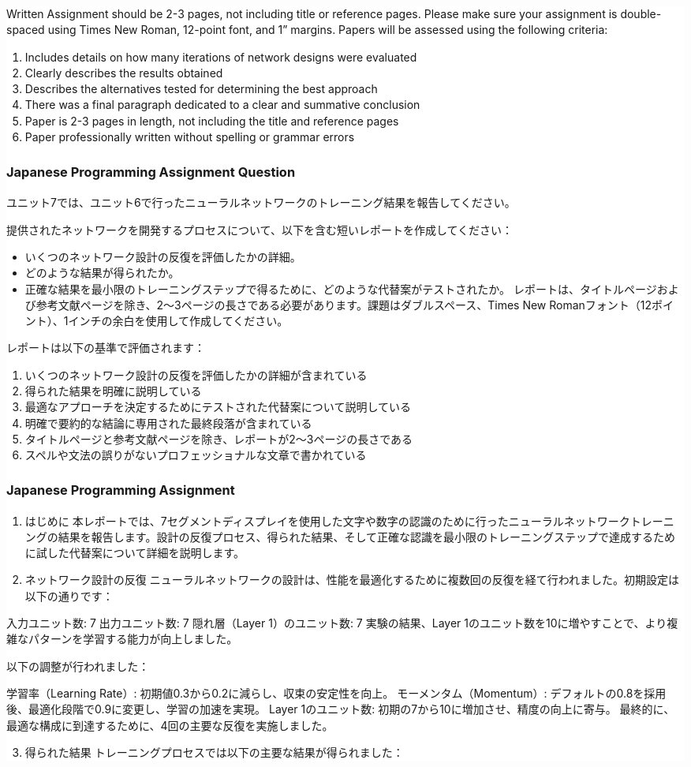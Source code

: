 Written Assignment should be 2-3 pages, not including title or reference pages. Please make sure your assignment is double-spaced using Times New Roman, 12-point font, and 1” margins.
Papers will be assessed using the following criteria:

1. Includes details on how many iterations of network designs were evaluated
2. Clearly describes the results obtained
3. Describes the alternatives tested for determining the best approach
4. There was a final paragraph dedicated to a clear and summative conclusion
5. Paper is 2-3 pages in length, not including the title and reference pages
6. Paper professionally written without spelling or grammar errors

### Japanese Programming Assignment Question

ユニット7では、ユニット6で行ったニューラルネットワークのトレーニング結果を報告してください。

提供されたネットワークを開発するプロセスについて、以下を含む短いレポートを作成してください：

- いくつのネットワーク設計の反復を評価したかの詳細。
- どのような結果が得られたか。
- 正確な結果を最小限のトレーニングステップで得るために、どのような代替案がテストされたか。
レポートは、タイトルページおよび参考文献ページを除き、2～3ページの長さである必要があります。課題はダブルスペース、Times New Romanフォント（12ポイント）、1インチの余白を使用して作成してください。

レポートは以下の基準で評価されます：

1. いくつのネットワーク設計の反復を評価したかの詳細が含まれている
2. 得られた結果を明確に説明している
3. 最適なアプローチを決定するためにテストされた代替案について説明している
4. 明確で要約的な結論に専用された最終段落が含まれている
5. タイトルページと参考文献ページを除き、レポートが2～3ページの長さである
6. スペルや文法の誤りがないプロフェッショナルな文章で書かれている

### Japanese Programming Assignment

1. はじめに
本レポートでは、7セグメントディスプレイを使用した文字や数字の認識のために行ったニューラルネットワークトレーニングの結果を報告します。設計の反復プロセス、得られた結果、そして正確な認識を最小限のトレーニングステップで達成するために試した代替案について詳細を説明します。

2. ネットワーク設計の反復
ニューラルネットワークの設計は、性能を最適化するために複数回の反復を経て行われました。初期設定は以下の通りです：

入力ユニット数: 7
出力ユニット数: 7
隠れ層（Layer 1）のユニット数: 7
実験の結果、Layer 1のユニット数を10に増やすことで、より複雑なパターンを学習する能力が向上しました。

以下の調整が行われました：

学習率（Learning Rate）: 初期値0.3から0.2に減らし、収束の安定性を向上。
モーメンタム（Momentum）: デフォルトの0.8を採用後、最適化段階で0.9に変更し、学習の加速を実現。
Layer 1のユニット数: 初期の7から10に増加させ、精度の向上に寄与。
最終的に、最適な構成に到達するために、4回の主要な反復を実施しました。

3. 得られた結果
トレーニングプロセスでは以下の主要な結果が得られました：
